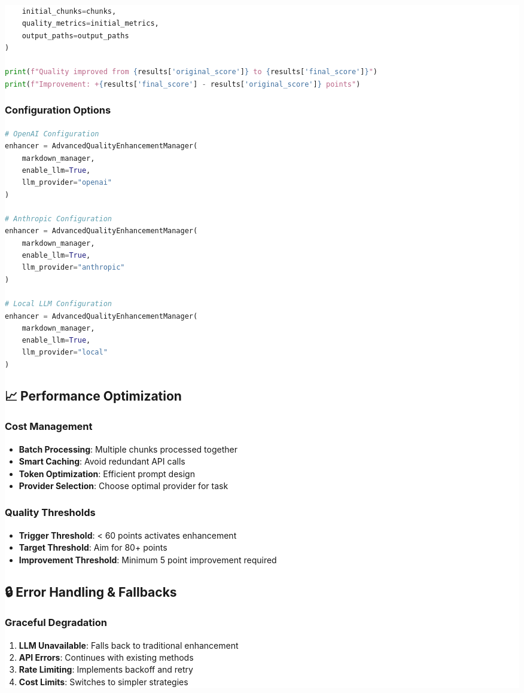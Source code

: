 ```python
    initial_chunks=chunks,
    quality_metrics=initial_metrics,
    output_paths=output_paths
)

print(f"Quality improved from {results['original_score']} to {results['final_score']}")
print(f"Improvement: +{results['final_score'] - results['original_score']} points")
```

### Configuration Options
```python
# OpenAI Configuration
enhancer = AdvancedQualityEnhancementManager(
    markdown_manager,
    enable_llm=True,
    llm_provider="openai"
)

# Anthropic Configuration  
enhancer = AdvancedQualityEnhancementManager(
    markdown_manager,
    enable_llm=True,
    llm_provider="anthropic"
)

# Local LLM Configuration
enhancer = AdvancedQualityEnhancementManager(
    markdown_manager,
    enable_llm=True,
    llm_provider="local"
)
```

## 📈 Performance Optimization

### Cost Management
- **Batch Processing**: Multiple chunks processed together
- **Smart Caching**: Avoid redundant API calls
- **Token Optimization**: Efficient prompt design
- **Provider Selection**: Choose optimal provider for task

### Quality Thresholds
- **Trigger Threshold**: < 60 points activates enhancement
- **Target Threshold**: Aim for 80+ points
- **Improvement Threshold**: Minimum 5 point improvement required

## 🔒 Error Handling & Fallbacks

### Graceful Degradation
1. **LLM Unavailable**: Falls back to traditional enhancement
2. **API Errors**: Continues with existing methods
3. **Rate Limiting**: Implements backoff and retry
4. **Cost Limits**: Switches to simpler strategies
